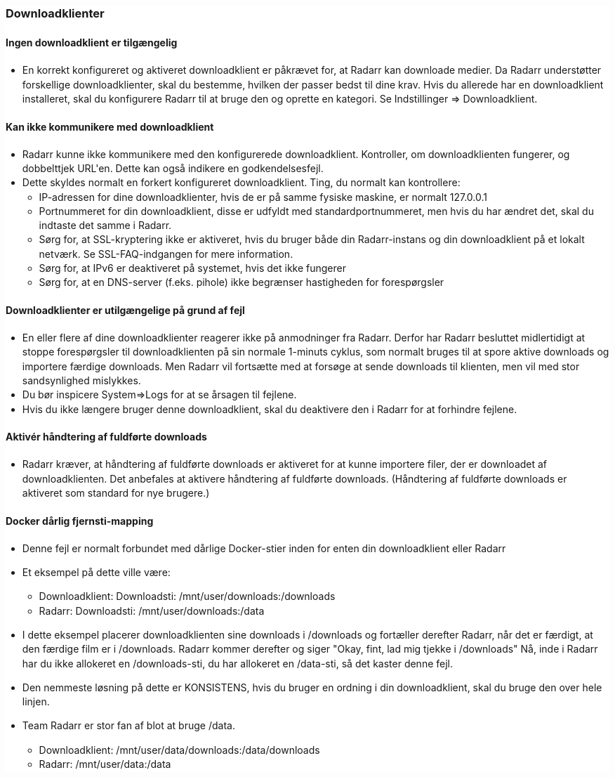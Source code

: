 ### Downloadklienter

#### Ingen downloadklient er tilgængelig

- En korrekt konfigureret og aktiveret downloadklient er påkrævet for, at Radarr kan downloade medier. Da Radarr understøtter forskellige downloadklienter, skal du bestemme, hvilken der passer bedst til dine krav. Hvis du allerede har en downloadklient installeret, skal du konfigurere Radarr til at bruge den og oprette en kategori. Se Indstillinger => Downloadklient.

#### Kan ikke kommunikere med downloadklient

- Radarr kunne ikke kommunikere med den konfigurerede downloadklient. Kontroller, om downloadklienten fungerer, og dobbelttjek URL'en. Dette kan også indikere en godkendelsesfejl.
- Dette skyldes normalt en forkert konfigureret downloadklient. Ting, du normalt kan kontrollere:
  - IP-adressen for dine downloadklienter, hvis de er på samme fysiske maskine, er normalt 127.0.0.1
  - Portnummeret for din downloadklient, disse er udfyldt med standardportnummeret, men hvis du har ændret det, skal du indtaste det samme i Radarr.
  - Sørg for, at SSL-kryptering ikke er aktiveret, hvis du bruger både din Radarr-instans og din downloadklient på et lokalt netværk. Se SSL-FAQ-indgangen for mere information.
  - Sørg for, at IPv6 er deaktiveret på systemet, hvis det ikke fungerer
  - Sørg for, at en DNS-server (f.eks. pihole) ikke begrænser hastigheden for forespørgsler

#### Downloadklienter er utilgængelige på grund af fejl

- En eller flere af dine downloadklienter reagerer ikke på anmodninger fra Radarr. Derfor har Radarr besluttet midlertidigt at stoppe forespørgsler til downloadklienten på sin normale 1-minuts cyklus, som normalt bruges til at spore aktive downloads og importere færdige downloads. Men Radarr vil fortsætte med at forsøge at sende downloads til klienten, men vil med stor sandsynlighed mislykkes.
- Du bør inspicere System=>Logs for at se årsagen til fejlene.
- Hvis du ikke længere bruger denne downloadklient, skal du deaktivere den i Radarr for at forhindre fejlene.

#### Aktivér håndtering af fuldførte downloads

- Radarr kræver, at håndtering af fuldførte downloads er aktiveret for at kunne importere filer, der er downloadet af downloadklienten. Det anbefales at aktivere håndtering af fuldførte downloads. (Håndtering af fuldførte downloads er aktiveret som standard for nye brugere.)

#### Docker dårlig fjernsti-mapping

- Denne fejl er normalt forbundet med dårlige Docker-stier inden for enten din downloadklient eller Radarr

- Et eksempel på dette ville være:
  - Downloadklient: Downloadsti: /mnt/user/downloads:/downloads
  - Radarr: Downloadsti: /mnt/user/downloads:/data
- I dette eksempel placerer downloadklienten sine downloads i /downloads og fortæller derefter Radarr, når det er færdigt, at den færdige film er i /downloads. Radarr kommer derefter og siger "Okay, fint, lad mig tjekke i /downloads" Nå, inde i Radarr har du ikke allokeret en /downloads-sti, du har allokeret en /data-sti, så det kaster denne fejl.
- Den nemmeste løsning på dette er KONSISTENS, hvis du bruger en ordning i din downloadklient, skal du bruge den over hele linjen.

- Team Radarr er stor fan af blot at bruge /data.
  - Downloadklient: /mnt/user/data/downloads:/data/downloads
  - Radarr: /mnt/user/data:/data
